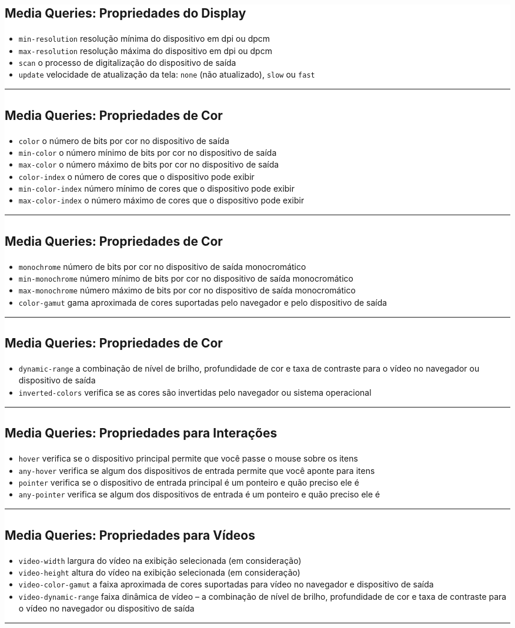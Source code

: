 
## Media Queries: Propriedades do Display

- `min-resolution` resolução mínima do dispositivo em dpi ou dpcm
- `max-resolution` resolução máxima do dispositivo em dpi ou dpcm
- `scan` o processo de digitalização do dispositivo de saída
- `update` velocidade de atualização da tela: `none` (não atualizado), `slow` ou `fast`

---

## Media Queries: Propriedades de Cor

- `color` o número de bits por cor no dispositivo de saída
- `min-color` o número mínimo de bits por cor no dispositivo de saída
- `max-color` o número máximo de bits por cor no dispositivo de saída
- `color-index` o número de cores que o dispositivo pode exibir
- `min-color-index` número mínimo de cores que o dispositivo pode exibir
- `max-color-index` o número máximo de cores que o dispositivo pode exibir

---

## Media Queries: Propriedades de Cor

- `monochrome` número de bits por cor no dispositivo de saída monocromático
- `min-monochrome` número mínimo de bits por cor no dispositivo de saída monocromático
- `max-monochrome` número máximo de bits por cor no dispositivo de saída monocromático
- `color-gamut` gama aproximada de cores suportadas pelo navegador e pelo dispositivo de saída

---

## Media Queries: Propriedades de Cor

- `dynamic-range` a combinação de nível de brilho, profundidade de cor e taxa de contraste para o vídeo no navegador ou dispositivo de saída
- `inverted-colors` verifica se as cores são invertidas pelo navegador ou sistema operacional

---

## Media Queries: Propriedades para Interações

- `hover` verifica se o dispositivo principal permite que você passe o mouse sobre os itens
- `any-hover` verifica se algum dos dispositivos de entrada permite que você aponte para itens
- `pointer` verifica se o dispositivo de entrada principal é um ponteiro e quão preciso ele é
- `any-pointer` verifica se algum dos dispositivos de entrada é um ponteiro e quão preciso ele é

---

## Media Queries: Propriedades para Vídeos

- `video-width` largura do vídeo na exibição selecionada (em consideração)
- `video-height` altura do vídeo na exibição selecionada (em consideração)
- `video-color-gamut` a faixa aproximada de cores suportadas para vídeo no navegador e dispositivo de saída
- `video-dynamic-range` faixa dinâmica de vídeo – a combinação de nível de brilho, profundidade de cor e taxa de contraste para o vídeo no navegador ou dispositivo de saída

---